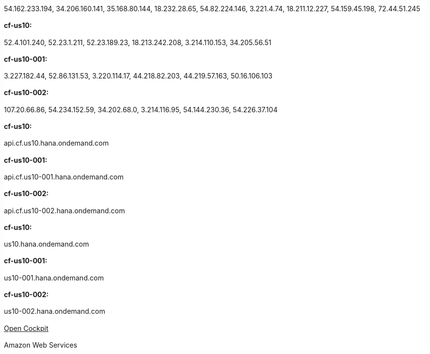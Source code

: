 54.162.233.194, 34.206.160.141, 35.168.80.144, 18.232.28.65, 54.82.224.146, 3.221.4.74, 18.211.12.227, 54.159.45.198, 72.44.51.245

</td>
<td valign="top">

**cf-us10:**

52.4.101.240, 52.23.1.211, 52.23.189.23, 18.213.242.208, 3.214.110.153, 34.205.56.51

**cf-us10-001:**

3.227.182.44, 52.86.131.53, 3.220.114.17, 44.218.82.203, 44.219.57.163, 50.16.106.103

**cf-us10-002:**

107.20.66.86, 54.234.152.59, 34.202.68.0, 3.214.116.95, 54.144.230.36, 54.226.37.104

</td>
<td valign="top">

**cf-us10:**

api.cf.us10.hana.ondemand.com

**cf-us10-001:**

api.cf.us10-001.hana.ondemand.com

**cf-us10-002:**

api.cf.us10-002.hana.ondemand.com

</td>
<td valign="top">

**cf-us10:**

us10.hana.ondemand.com

**cf-us10-001:**

us10-001.hana.ondemand.com

**cf-us10-002:**

us10-002.hana.ondemand.com

</td>
<td valign="top">

[Open Cockpit](https://cockpit.btp.cloud.sap/) 

</td>
</tr>
<tr>
<td valign="top">

Amazon Web Services

</td>
<td valign="top">
